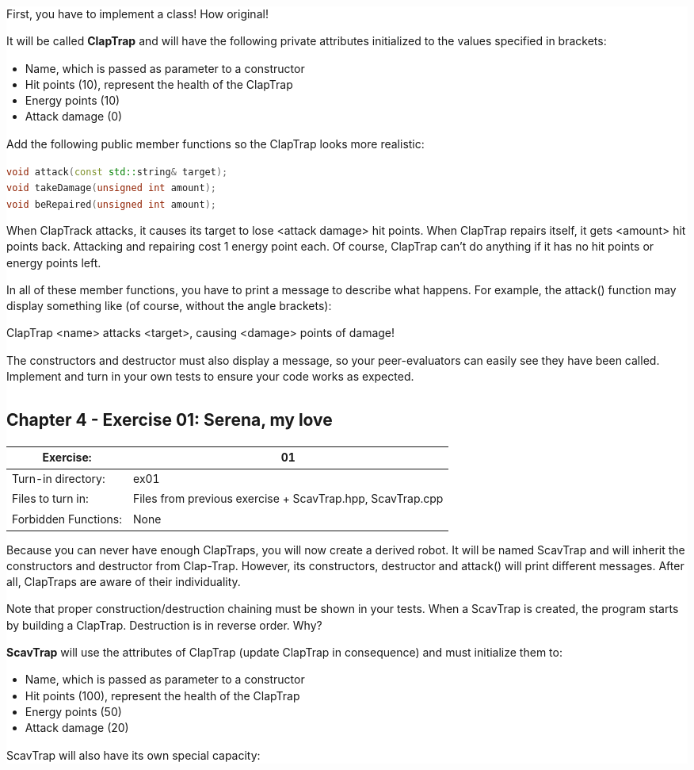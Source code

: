 First, you have to implement a class! How original!

It will be called **ClapTrap** and will have the following private attributes initialized to the values specified in brackets:

- Name, which is passed as parameter to a constructor
- Hit points (10), represent the health of the ClapTrap
- Energy points (10)
- Attack damage (0)

Add the following public member functions so the ClapTrap looks more realistic:

```cpp
void attack(const std::string& target);
void takeDamage(unsigned int amount);
void beRepaired(unsigned int amount);
```

When ClapTrack attacks, it causes its target to lose \<attack damage> hit points. When ClapTrap repairs itself, it gets \<amount> hit points back. Attacking and repairing cost 1 energy point each. Of course, ClapTrap can’t do anything if it has no hit points or energy points left.

In all of these member functions, you have to print a message to describe what happens. For example, the attack() function may display something like (of course, without the angle brackets):

ClapTrap \<name> attacks \<target>, causing \<damage> points of damage!

The constructors and destructor must also display a message, so your peer-evaluators can easily see they have been called. Implement and turn in your own tests to ensure your code works as expected.

## Chapter 4 - Exercise 01: Serena, my love

| Exercise:            |  01  |
|----------------------|------|
| Turn-in directory:   | ex01 |
| Files to turn in:    | Files from previous exercise + ScavTrap.hpp, ScavTrap.cpp |
| Forbidden Functions: | None |

Because you can never have enough ClapTraps, you will now create a derived robot. It will be named ScavTrap and will inherit the constructors and destructor from Clap-Trap. However, its constructors, destructor and attack() will print different messages. After all, ClapTraps are aware of their individuality.

Note that proper construction/destruction chaining must be shown in your tests. When a ScavTrap is created, the program starts by building a ClapTrap. Destruction is in reverse order. Why?

**ScavTrap** will use the attributes of ClapTrap (update ClapTrap in consequence) and must initialize them to:

- Name, which is passed as parameter to a constructor
- Hit points (100), represent the health of the ClapTrap
- Energy points (50)
- Attack damage (20)

ScavTrap will also have its own special capacity:
